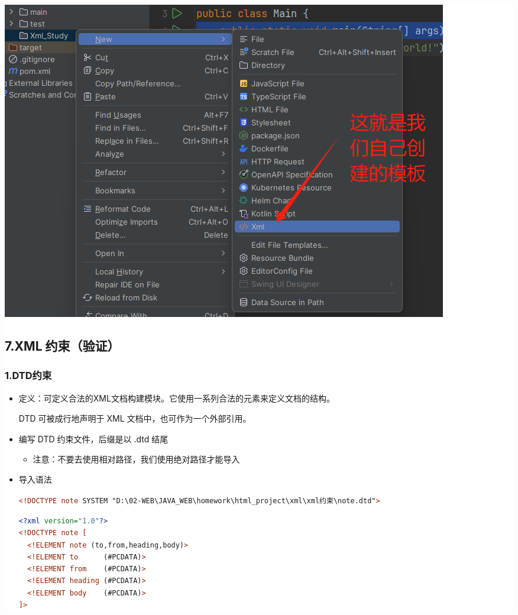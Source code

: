   ![image-20241011094310603](./assets/image-20241011094310603.png)

## 7.XML 约束（验证）

### 1.DTD约束

- 定义：可定义合法的XML文档构建模块。它使用一系列合法的元素来定义文档的结构。

  DTD 可被成行地声明于 XML 文档中，也可作为一个外部引用。

- 编写 DTD 约束文件，后缀是以 .dtd 结尾

  - 注意：不要去使用相对路径，我们使用绝对路径才能导入

- 导入语法

  ```xml
  <!DOCTYPE note SYSTEM "D:\02-WEB\JAVA_WEB\homework\html_project\xml\xml约束\note.dtd">
  ```

  ```xml
  <?xml version="1.0"?>
  <!DOCTYPE note [
    <!ELEMENT note (to,from,heading,body)>
    <!ELEMENT to      (#PCDATA)>
    <!ELEMENT from    (#PCDATA)>
    <!ELEMENT heading (#PCDATA)>
    <!ELEMENT body    (#PCDATA)>
  ]>
  ```

